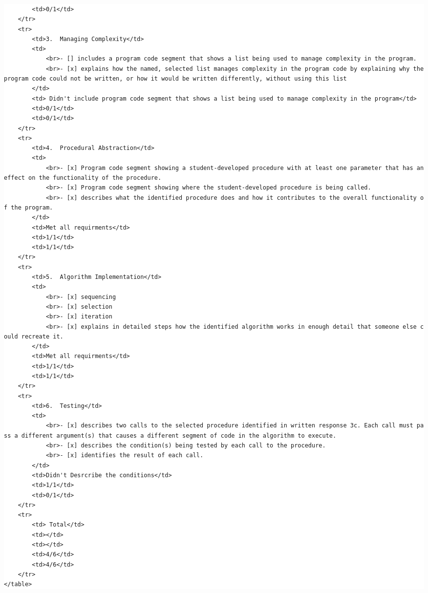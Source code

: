             <td>0/1</td>  
        </tr>
        <tr>
            <td>3.  Managing Complexity</td>
            <td>
                <br>- [] includes a program code segment that shows a list being used to manage complexity in the program.
                <br>- [x] explains how the named, selected list manages complexity in the program code by explaining why the program code could not be written, or how it would be written differently, without using this list
            </td>   
            <td> Didn't include program code segment that shows a list being used to manage complexity in the program</td> 
            <td>0/1</td> 
            <td>0/1</td>  
        </tr>
        <tr>
            <td>4.  Procedural Abstraction</td>
            <td>
                <br>- [x] Program code segment showing a student-developed procedure with at least one parameter that has an effect on the functionality of the procedure.
                <br>- [x] Program code segment showing where the student-developed procedure is being called.
                <br>- [x] describes what the identified procedure does and how it contributes to the overall functionality of the program.
            </td>   
            <td>Met all requirments</td> 
            <td>1/1</td> 
            <td>1/1</td> 
        </tr>
        <tr>
            <td>5.  Algorithm Implementation</td>
            <td>
                <br>- [x] sequencing
                <br>- [x] selection
                <br>- [x] iteration
                <br>- [x] explains in detailed steps how the identified algorithm works in enough detail that someone else could recreate it.
            </td>   
            <td>Met all requirments</td> 
            <td>1/1</td> 
            <td>1/1</td> 
        </tr>
        <tr>
            <td>6.  Testing</td> 
            <td>
                <br>- [x] describes two calls to the selected procedure identified in written response 3c. Each call must pass a different argument(s) that causes a different segment of code in the algorithm to execute.
                <br>- [x] describes the condition(s) being tested by each call to the procedure.
                <br>- [x] identifies the result of each call.
            </td>   
            <td>Didn't Desrcribe the conditions</td> 
            <td>1/1</td> 
            <td>0/1</td> 
        </tr>
        <tr>
            <td> Total</td> 
            <td></td>   
            <td></td> 
            <td>4/6</td> 
            <td>4/6</td> 
        </tr>
    </table>
</div>